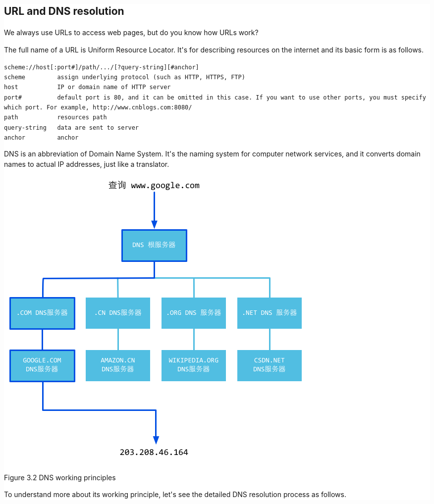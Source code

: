 ## URL and DNS resolution

We always use URLs to access web pages, but do you know how URLs work?

The full name of a URL is Uniform Resource Locator. It's for describing resources on the internet and its basic form is as follows.

	scheme://host[:port#]/path/.../[?query-string][#anchor]
	scheme         assign underlying protocol (such as HTTP, HTTPS, FTP)
	host           IP or domain name of HTTP server
	port#          default port is 80, and it can be omitted in this case. If you want to use other ports, you must specify which port. For example, http://www.cnblogs.com:8080/
	path           resources path
	query-string   data are sent to server
	anchor         anchor
	
DNS is an abbreviation of Domain Name System. It's the naming system for computer network services, and it converts domain names to actual IP addresses, just like a translator.

![](images/3.1.dns_hierachy.png?raw=true)

Figure 3.2 DNS working principles

To understand more about its working principle, let's see the detailed DNS resolution process as follows.

